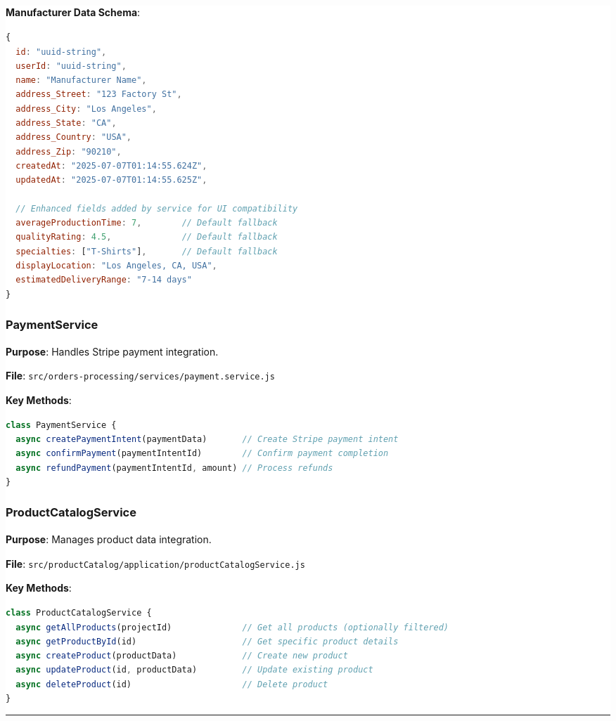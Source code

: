 **Manufacturer Data Schema**:
```javascript
{
  id: "uuid-string",
  userId: "uuid-string",
  name: "Manufacturer Name",
  address_Street: "123 Factory St",
  address_City: "Los Angeles",
  address_State: "CA",
  address_Country: "USA",
  address_Zip: "90210",
  createdAt: "2025-07-07T01:14:55.624Z",
  updatedAt: "2025-07-07T01:14:55.625Z",
  
  // Enhanced fields added by service for UI compatibility
  averageProductionTime: 7,        // Default fallback
  qualityRating: 4.5,              // Default fallback
  specialties: ["T-Shirts"],       // Default fallback
  displayLocation: "Los Angeles, CA, USA",
  estimatedDeliveryRange: "7-14 days"
}
```

### PaymentService

**Purpose**: Handles Stripe payment integration.

**File**: `src/orders-processing/services/payment.service.js`

**Key Methods**:

```javascript
class PaymentService {
  async createPaymentIntent(paymentData)       // Create Stripe payment intent
  async confirmPayment(paymentIntentId)        // Confirm payment completion
  async refundPayment(paymentIntentId, amount) // Process refunds
}
```

### ProductCatalogService

**Purpose**: Manages product data integration.

**File**: `src/productCatalog/application/productCatalogService.js`

**Key Methods**:

```javascript
class ProductCatalogService {
  async getAllProducts(projectId)              // Get all products (optionally filtered)
  async getProductById(id)                     // Get specific product details
  async createProduct(productData)             // Create new product
  async updateProduct(id, productData)         // Update existing product
  async deleteProduct(id)                      // Delete product
}
```

---
